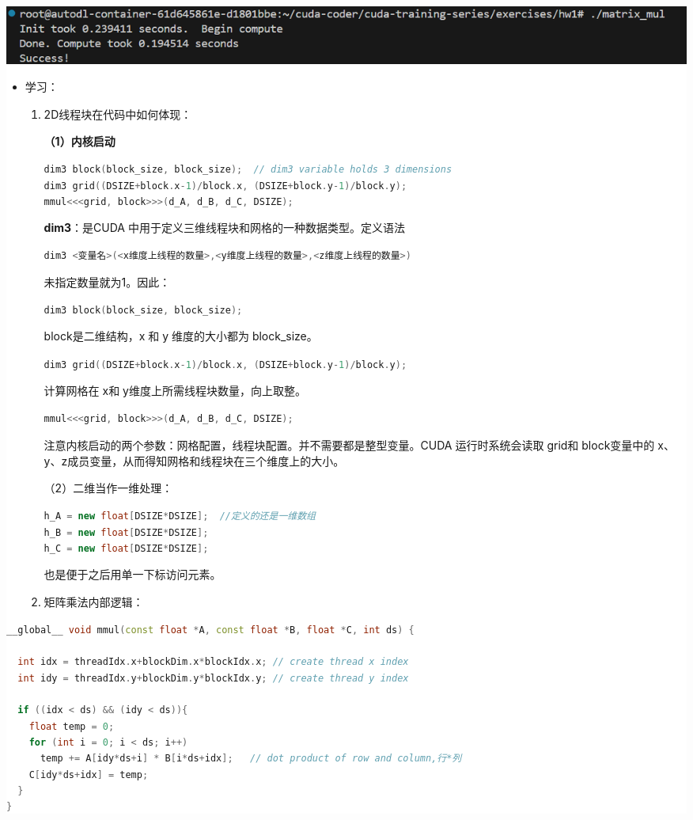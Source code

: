   ![](3.png)

- 学习：

  1. 2D线程块在代码中如何体现：

     **（1）内核启动**

     ```c++
     dim3 block(block_size, block_size);  // dim3 variable holds 3 dimensions
     dim3 grid((DSIZE+block.x-1)/block.x, (DSIZE+block.y-1)/block.y);
     mmul<<<grid, block>>>(d_A, d_B, d_C, DSIZE);
     ```

     **dim3**：是CUDA 中用于定义三维线程块和网格的一种数据类型。定义语法

     ```c++
     dim3 <变量名>(<x维度上线程的数量>,<y维度上线程的数量>,<z维度上线程的数量>)
     ```

     未指定数量就为1。因此：

     ```c++
     dim3 block(block_size, block_size);
     ```

     block是二维结构，x 和 y 维度的大小都为 block_size。

     ```c++
     dim3 grid((DSIZE+block.x-1)/block.x, (DSIZE+block.y-1)/block.y);
     ```

     计算网格在 x和 y维度上所需线程块数量，向上取整。

     ```c++
     mmul<<<grid, block>>>(d_A, d_B, d_C, DSIZE);
     ```

     注意内核启动的两个参数：网格配置，线程块配置。并不需要都是整型变量。CUDA 运行时系统会读取 grid和 block变量中的 x、y、z成员变量，从而得知网格和线程块在三个维度上的大小。

     （2）二维当作一维处理：
  
     ```c++
     h_A = new float[DSIZE*DSIZE];  //定义的还是一维数组
     h_B = new float[DSIZE*DSIZE];
     h_C = new float[DSIZE*DSIZE];
     ```
  
     也是便于之后用单一下标访问元素。
  
  2. 矩阵乘法内部逻辑：

```c++
__global__ void mmul(const float *A, const float *B, float *C, int ds) {

  int idx = threadIdx.x+blockDim.x*blockIdx.x; // create thread x index
  int idy = threadIdx.y+blockDim.y*blockIdx.y; // create thread y index

  if ((idx < ds) && (idy < ds)){
    float temp = 0;
    for (int i = 0; i < ds; i++)
      temp += A[idy*ds+i] * B[i*ds+idx];   // dot product of row and column,行*列
    C[idy*ds+idx] = temp;
  }
}
```
